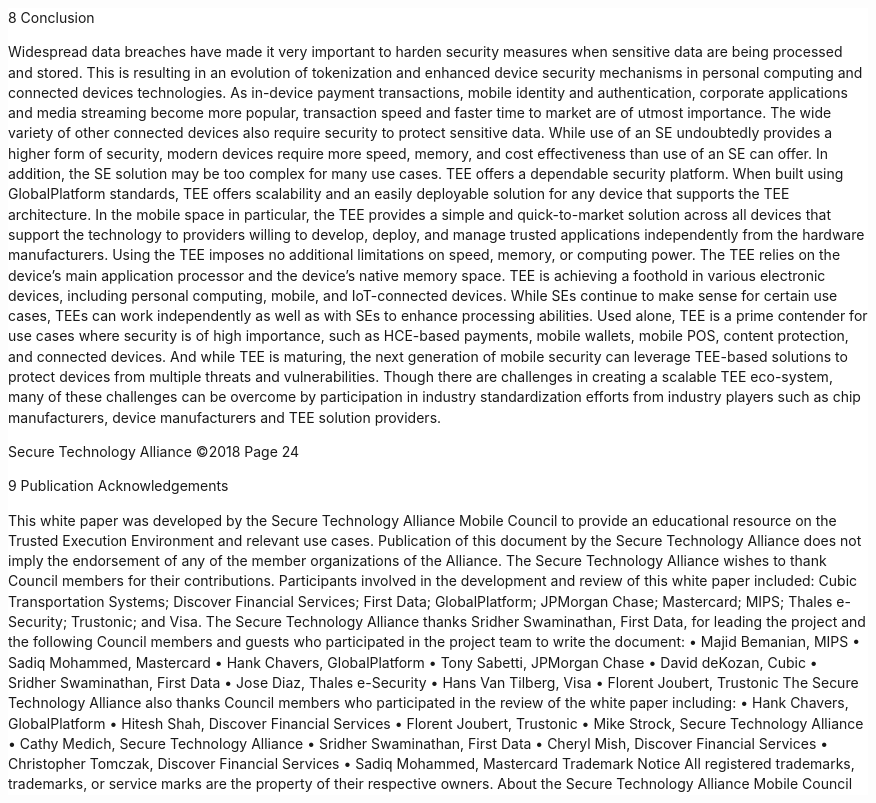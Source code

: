 8 Conclusion

Widespread data breaches have made it very important to harden security measures when sensitive data are being processed and stored. This is resulting in an evolution of tokenization and enhanced device security mechanisms in personal computing and connected devices technologies. As in-device payment transactions, mobile identity and authentication, corporate applications and media streaming become more popular, transaction speed and faster time to market are of utmost importance. The wide variety of other connected devices also require security to protect sensitive data. While use of an SE undoubtedly provides a higher form of security, modern devices require more speed, memory, and cost effectiveness than use of an SE can offer. In addition, the SE solution may be too complex for many use cases.
TEE offers a dependable security platform. When built using GlobalPlatform standards, TEE offers scalability and an easily deployable solution for any device that supports the TEE architecture. In the mobile space in particular, the TEE provides a simple and quick-to-market solution across all devices that support the technology to providers willing to develop, deploy, and manage trusted applications independently from the hardware manufacturers. Using the TEE imposes no additional limitations on speed, memory, or computing power. The TEE relies on the device’s main application processor and the device’s native memory space.
TEE is achieving a foothold in various electronic devices, including personal computing, mobile, and IoT-connected devices. While SEs continue to make sense for certain use cases, TEEs can work independently as well as with SEs to enhance processing abilities. Used alone, TEE is a prime contender for use cases where security is of high importance, such as HCE-based payments, mobile wallets, mobile POS, content protection, and connected devices. And while TEE is maturing, the next generation of mobile security can leverage TEE-based solutions to protect devices from multiple threats and vulnerabilities.
Though there are challenges in creating a scalable TEE eco-system, many of these challenges can be overcome by participation in industry standardization efforts from industry players such as chip manufacturers, device manufacturers and TEE solution providers.

Secure Technology Alliance ©2018 Page 24

9 Publication Acknowledgements

This white paper was developed by the Secure Technology Alliance Mobile Council to provide an educational resource on the Trusted Execution Environment and relevant use cases.
Publication of this document by the Secure Technology Alliance does not imply the endorsement of any of the member organizations of the Alliance.
The Secure Technology Alliance wishes to thank Council members for their contributions. Participants involved in the development and review of this white paper included: Cubic Transportation Systems; Discover Financial Services; First Data; GlobalPlatform; JPMorgan Chase; Mastercard; MIPS; Thales e-Security; Trustonic; and Visa.
The Secure Technology Alliance thanks Sridher Swaminathan, First Data, for leading the project and the following Council members and guests who participated in the project team to write the document: • Majid Bemanian, MIPS
• Sadiq Mohammed, Mastercard • Hank Chavers, GlobalPlatform
• Tony Sabetti, JPMorgan Chase • David deKozan, Cubic
• Sridher Swaminathan, First Data • Jose Diaz, Thales e-Security
• Hans Van Tilberg, Visa • Florent Joubert, Trustonic
The Secure Technology Alliance also thanks Council members who participated in the review of the white paper including: • Hank Chavers, GlobalPlatform
• Hitesh Shah, Discover Financial Services • Florent Joubert, Trustonic
• Mike Strock, Secure Technology Alliance • Cathy Medich, Secure Technology Alliance
• Sridher Swaminathan, First Data • Cheryl Mish, Discover Financial Services
• Christopher Tomczak, Discover Financial Services • Sadiq Mohammed, Mastercard
Trademark Notice
All registered trademarks, trademarks, or service marks are the property of their respective owners.
About the Secure Technology Alliance Mobile Council